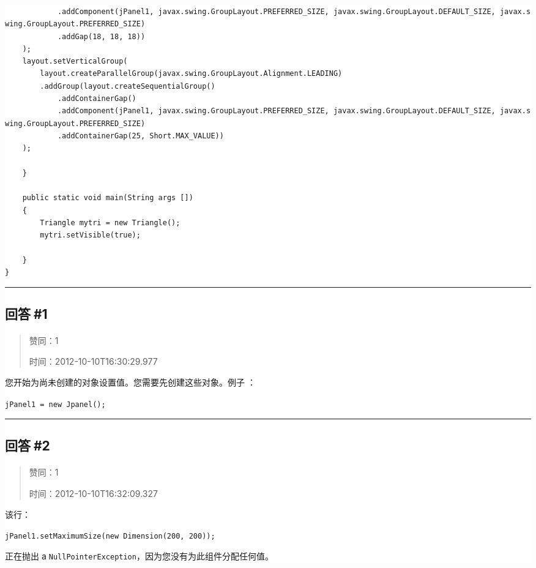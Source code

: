 ```
            .addComponent(jPanel1, javax.swing.GroupLayout.PREFERRED_SIZE, javax.swing.GroupLayout.DEFAULT_SIZE, javax.swing.GroupLayout.PREFERRED_SIZE)
            .addGap(18, 18, 18))
    );
    layout.setVerticalGroup(
        layout.createParallelGroup(javax.swing.GroupLayout.Alignment.LEADING)
        .addGroup(layout.createSequentialGroup()
            .addContainerGap()
            .addComponent(jPanel1, javax.swing.GroupLayout.PREFERRED_SIZE, javax.swing.GroupLayout.DEFAULT_SIZE, javax.swing.GroupLayout.PREFERRED_SIZE)
            .addContainerGap(25, Short.MAX_VALUE))
    );

    }

    public static void main(String args [])
    {
        Triangle mytri = new Triangle();
        mytri.setVisible(true);

    }
} 
```

* * *

## 回答 #1

> 赞同：1
> 
> 时间：2012-10-10T16:30:29.977

您开始为尚未创建的对象设置值。您需要先创建这些对象。例子 ：

```
jPanel1 = new Jpanel(); 
```

* * *

## 回答 #2

> 赞同：1
> 
> 时间：2012-10-10T16:32:09.327

该行：

```
jPanel1.setMaximumSize(new Dimension(200, 200)); 
```

正在抛出 a `NullPointerException`，因为您没有为此组件分配任何值。

